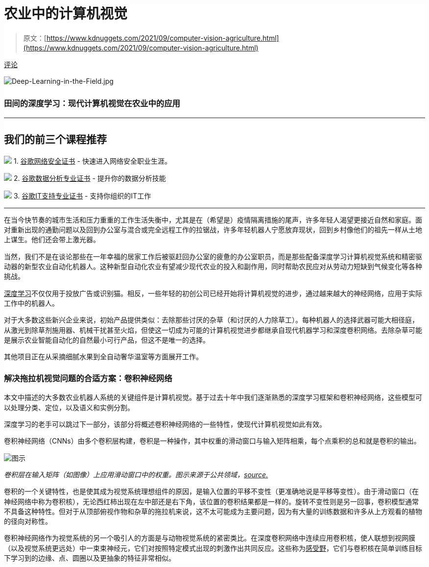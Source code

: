 # 农业中的计算机视觉

> 原文：[https://www.kdnuggets.com/2021/09/computer-vision-agriculture.html](https://www.kdnuggets.com/2021/09/computer-vision-agriculture.html)

[评论](#comments)

![Deep-Learning-in-the-Field.jpg](../Images/b346e8c53cfd9a026cfb49fb3d6fd630.png)

### 田间的深度学习：现代计算机视觉在农业中的应用

* * *

## 我们的前三个课程推荐

![](../Images/0244c01ba9267c002ef39d4907e0b8fb.png) 1\. [谷歌网络安全证书](https://www.kdnuggets.com/google-cybersecurity) - 快速进入网络安全职业生涯。

![](../Images/e225c49c3c91745821c8c0368bf04711.png) 2\. [谷歌数据分析专业证书](https://www.kdnuggets.com/google-data-analytics) - 提升你的数据分析技能

![](../Images/0244c01ba9267c002ef39d4907e0b8fb.png) 3\. [谷歌IT支持专业证书](https://www.kdnuggets.com/google-itsupport) - 支持你组织的IT工作

* * *

在当今快节奏的城市生活和压力重重的工作生活失衡中，尤其是在（希望是）疫情隔离措施的尾声，许多年轻人渴望更接近自然和家庭。面对重新出现的通勤问题以及回到办公室与混合或完全远程工作的拉锯战，许多年轻机器人宁愿放弃现状，回到乡村像他们的祖先一样从土地上谋生。他们还会带上激光器。

当然，我们不是在谈论那些在一年幸福的居家工作后被驱赶回办公室的疲惫的办公室职员，而是那些配备深度学习计算机视觉系统和精密驱动器的新型农业自动化机器人。这种新型自动化农业有望减少现代农业的投入和副作用，同时帮助农民应对从劳动力短缺到气候变化等各种挑战。

[深度学习](https://www.exxactcorp.com/blog/Deep-Learning)不仅仅用于投放广告或识别猫。相反，一些年轻的初创公司已经开始将计算机视觉的进步，通过越来越大的神经网络，应用于实际工作中的机器人。

对于大多数这些新兴企业来说，初始产品提供类似：去除那些讨厌的杂草（和讨厌的人力除草工）。每种机器人的选择武器可能大相径庭，从激光到除草剂施用器、机械干扰甚至火焰，但使这一切成为可能的计算机视觉进步都继承自现代机器学习和深度卷积网络。去除杂草可能是展示农业智能自动化的自然最小可行产品，但这不是唯一的选择。

其他项目正在从采摘细腻水果到全自动奢华温室等方面展开工作。

### 解决拖拉机视觉问题的合适方案：卷积神经网络

本文中描述的大多数农业机器人系统的关键组件是计算机视觉。基于过去十年中我们逐渐熟悉的深度学习框架和卷积神经网络，这些模型可以处理分类、定位，以及语义和实例分割。

深度学习的老手可以跳过下一部分，该部分将概述卷积神经网络的一些特性，使现代计算机视觉如此有效。

卷积神经网络（CNNs）由多个卷积层构建，卷积是一种操作，其中权重的滑动窗口与输入矩阵相乘，每个点乘积的总和就是卷积的输出。

![图示](../Images/c0ef57883df54939bbebfb35376d10fb.png)

*卷积层在输入矩阵（如图像）上应用滑动窗口中的权重。图示来源于公共领域，*[*source.*](https://rivesunder.github.io/public_domain/2021/07/25/public_domain.html)

卷积的一个关键特性，也是使其成为视觉系统理想组件的原因，是输入位置的平移不变性（更准确地说是平移等变性）。由于滑动窗口（在神经网络中称为卷积核），无论西红柿出现在左中部还是右下角，该位置的卷积结果都是一样的。旋转不变性则是另一回事，卷积模型通常不具备这种特性。但对于从顶部俯视作物和杂草的拖拉机来说，这不太可能成为主要问题，因为有大量的训练数据和许多从上方观看的植物的径向对称性。

卷积神经网络作为视觉系统的另一个吸引人的方面是与动物视觉系统的紧密类比。在深度卷积网络中连续应用卷积核，使人联想到视网膜（以及视觉系统更远处）中一束束神经元，它们对按照特定模式出现的刺激作出共同反应。这些称为[感受野](https://en.wikipedia.org/wiki/Receptive_field)，它们与卷积核在简单训练目标下学习到的边缘、点、圆圈以及更抽象的特征非常相似。

